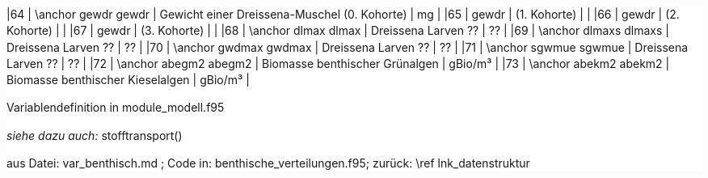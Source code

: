 |64	| \anchor gewdr gewdr	| Gewicht einer Dreissena-Muschel (0. Kohorte) | mg |
|65	|  gewdr 	| (1. Kohorte) |  |
|66	|  gewdr 	| (2. Kohorte) |  |
|67	|  gewdr 	| (3. Kohorte) |  |
|68	| \anchor dlmax dlmax	| Dreissena Larven ??		|  ?? |
|69	| \anchor dlmaxs dlmaxs	| Dreissena Larven ??  		|  ?? |
|70	| \anchor gwdmax gwdmax	| Dreissena Larven ??  		|  ?? |
|71	| \anchor sgwmue sgwmue	| Dreissena Larven ??  		|  ?? |
|72	| \anchor abegm2 abegm2	| Biomasse benthischer Grünalgen  	| gBio/m³ |
|73	| \anchor abekm2 abekm2 | Biomasse benthischer Kieselalgen 	| gBio/m³ |

Variablendefinition in module_modell.f95

*siehe dazu auch:* stofftransport()

aus Datei: var_benthisch.md ; Code in: benthische_verteilungen.f95; 
zurück: \ref lnk_datenstruktur 
